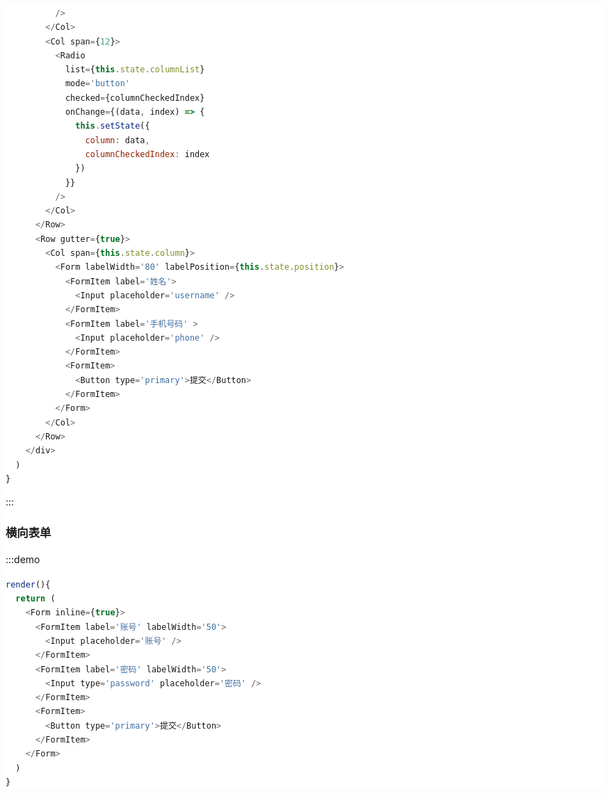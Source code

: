 ```js
          />
        </Col>
        <Col span={12}>
          <Radio
            list={this.state.columnList}
            mode='button'
            checked={columnCheckedIndex}
            onChange={(data, index) => {
              this.setState({
                column: data,
                columnCheckedIndex: index
              })
            }}
          />
        </Col>
      </Row>
      <Row gutter={true}>
        <Col span={this.state.column}>
          <Form labelWidth='80' labelPosition={this.state.position}>
            <FormItem label='姓名'>
              <Input placeholder='username' />
            </FormItem>
            <FormItem label='手机号码' >
              <Input placeholder='phone' />
            </FormItem>
            <FormItem>
              <Button type='primary'>提交</Button>
            </FormItem>
          </Form>
        </Col>
      </Row>
    </div>
  )
}
```

:::

### 横向表单

:::demo

```js
render(){
  return (
    <Form inline={true}>
      <FormItem label='账号' labelWidth='50'>
        <Input placeholder='账号' />
      </FormItem>
      <FormItem label='密码' labelWidth='50'>
        <Input type='password' placeholder='密码' />
      </FormItem>
      <FormItem>
        <Button type='primary'>提交</Button>
      </FormItem>
    </Form>
  )
}
```

